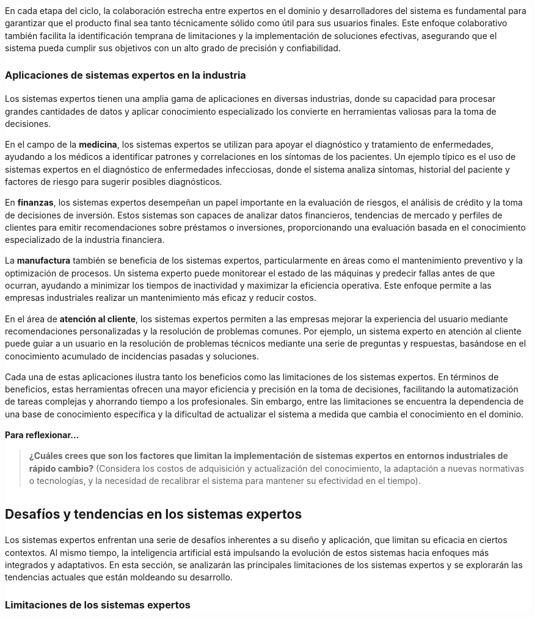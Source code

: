 En cada etapa del ciclo, la colaboración estrecha entre expertos en el dominio y desarrolladores del sistema es fundamental para garantizar que el producto final sea tanto técnicamente sólido como útil para sus usuarios finales. Este enfoque colaborativo también facilita la identificación temprana de limitaciones y la implementación de soluciones efectivas, asegurando que el sistema pueda cumplir sus objetivos con un alto grado de precisión y confiabilidad.

### Aplicaciones de sistemas expertos en la industria

Los sistemas expertos tienen una amplia gama de aplicaciones en diversas industrias, donde su capacidad para procesar grandes cantidades de datos y aplicar conocimiento especializado los convierte en herramientas valiosas para la toma de decisiones.

En el campo de la **medicina**, los sistemas expertos se utilizan para apoyar el diagnóstico y tratamiento de enfermedades, ayudando a los médicos a identificar patrones y correlaciones en los síntomas de los pacientes. Un ejemplo típico es el uso de sistemas expertos en el diagnóstico de enfermedades infecciosas, donde el sistema analiza síntomas, historial del paciente y factores de riesgo para sugerir posibles diagnósticos.

En **finanzas**, los sistemas expertos desempeñan un papel importante en la evaluación de riesgos, el análisis de crédito y la toma de decisiones de inversión. Estos sistemas son capaces de analizar datos financieros, tendencias de mercado y perfiles de clientes para emitir recomendaciones sobre préstamos o inversiones, proporcionando una evaluación basada en el conocimiento especializado de la industria financiera.

La **manufactura** también se beneficia de los sistemas expertos, particularmente en áreas como el mantenimiento preventivo y la optimización de procesos. Un sistema experto puede monitorear el estado de las máquinas y predecir fallas antes de que ocurran, ayudando a minimizar los tiempos de inactividad y maximizar la eficiencia operativa. Este enfoque permite a las empresas industriales realizar un mantenimiento más eficaz y reducir costos.

En el área de **atención al cliente**, los sistemas expertos permiten a las empresas mejorar la experiencia del usuario mediante recomendaciones personalizadas y la resolución de problemas comunes. Por ejemplo, un sistema experto en atención al cliente puede guiar a un usuario en la resolución de problemas técnicos mediante una serie de preguntas y respuestas, basándose en el conocimiento acumulado de incidencias pasadas y soluciones.

Cada una de estas aplicaciones ilustra tanto los beneficios como las limitaciones de los sistemas expertos. En términos de beneficios, estas herramientas ofrecen una mayor eficiencia y precisión en la toma de decisiones, facilitando la automatización de tareas complejas y ahorrando tiempo a los profesionales. Sin embargo, entre las limitaciones se encuentra la dependencia de una base de conocimiento específica y la dificultad de actualizar el sistema a medida que cambia el conocimiento en el dominio.

**Para reflexionar...** 

> **¿Cuáles crees que son los factores que limitan la implementación de sistemas expertos en entornos industriales de rápido cambio?** 
> (Considera los costos de adquisición y actualización del conocimiento, la adaptación a nuevas normativas o tecnologías, y la necesidad de recalibrar el sistema para mantener su efectividad en el tiempo).

## Desafíos y tendencias en los sistemas expertos

Los sistemas expertos enfrentan una serie de desafíos inherentes a su diseño y aplicación, que limitan su eficacia en ciertos contextos. Al mismo tiempo, la inteligencia artificial está impulsando la evolución de estos sistemas hacia enfoques más integrados y adaptativos. En esta sección, se analizarán las principales limitaciones de los sistemas expertos y se explorarán las tendencias actuales que están moldeando su desarrollo.

### Limitaciones de los sistemas expertos


